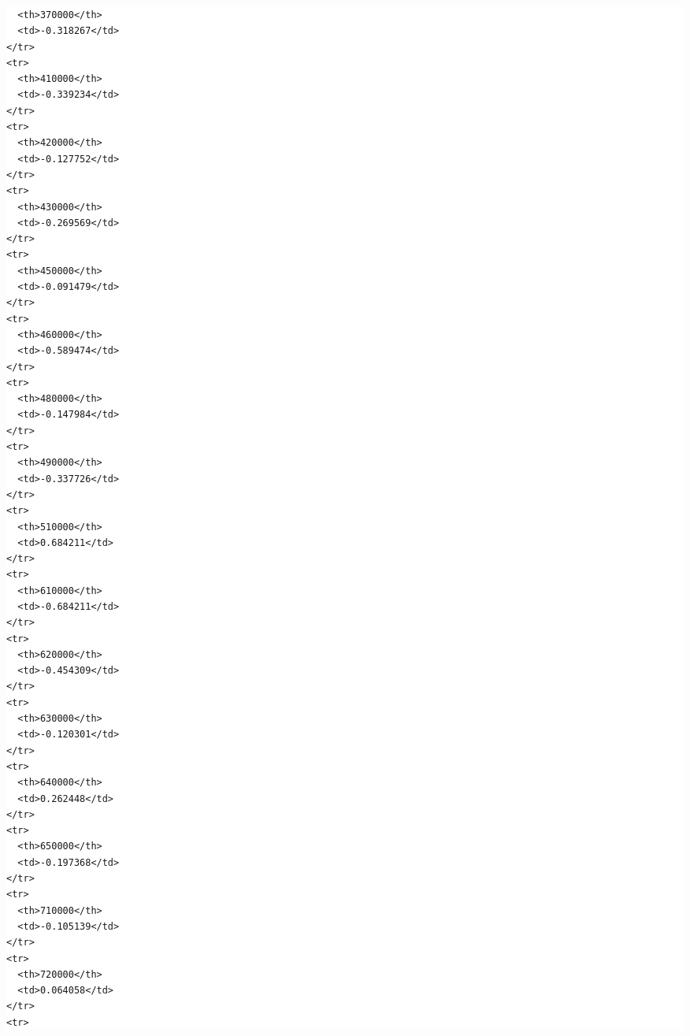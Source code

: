       <th>370000</th>
      <td>-0.318267</td>
    </tr>
    <tr>
      <th>410000</th>
      <td>-0.339234</td>
    </tr>
    <tr>
      <th>420000</th>
      <td>-0.127752</td>
    </tr>
    <tr>
      <th>430000</th>
      <td>-0.269569</td>
    </tr>
    <tr>
      <th>450000</th>
      <td>-0.091479</td>
    </tr>
    <tr>
      <th>460000</th>
      <td>-0.589474</td>
    </tr>
    <tr>
      <th>480000</th>
      <td>-0.147984</td>
    </tr>
    <tr>
      <th>490000</th>
      <td>-0.337726</td>
    </tr>
    <tr>
      <th>510000</th>
      <td>0.684211</td>
    </tr>
    <tr>
      <th>610000</th>
      <td>-0.684211</td>
    </tr>
    <tr>
      <th>620000</th>
      <td>-0.454309</td>
    </tr>
    <tr>
      <th>630000</th>
      <td>-0.120301</td>
    </tr>
    <tr>
      <th>640000</th>
      <td>0.262448</td>
    </tr>
    <tr>
      <th>650000</th>
      <td>-0.197368</td>
    </tr>
    <tr>
      <th>710000</th>
      <td>-0.105139</td>
    </tr>
    <tr>
      <th>720000</th>
      <td>0.064058</td>
    </tr>
    <tr>